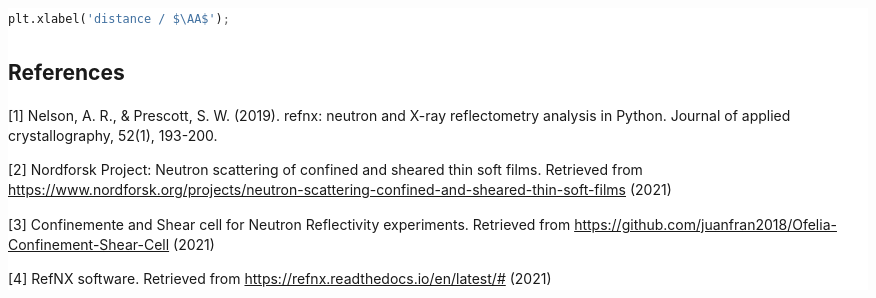 ```python 
plt.xlabel('distance / $\AA$');

```
## References

<a id="1">[1]</a>  Nelson, A. R., & Prescott, S. W. (2019). refnx: neutron and X-ray reflectometry analysis in Python. Journal of applied crystallography, 52(1), 193-200.

<a id="2">[2]</a>
Nordforsk Project: Neutron scattering of confined and sheared thin soft films. Retrieved from https://www.nordforsk.org/projects/neutron-scattering-confined-and-sheared-thin-soft-films (2021)

<a id="3">[3]</a>
Confinemente and Shear cell for Neutron Reflectivity experiments. Retrieved from https://github.com/juanfran2018/Ofelia-Confinement-Shear-Cell (2021)

<a id="4">[4]</a>  RefNX software.  Retrieved from https://refnx.readthedocs.io/en/latest/# (2021)
